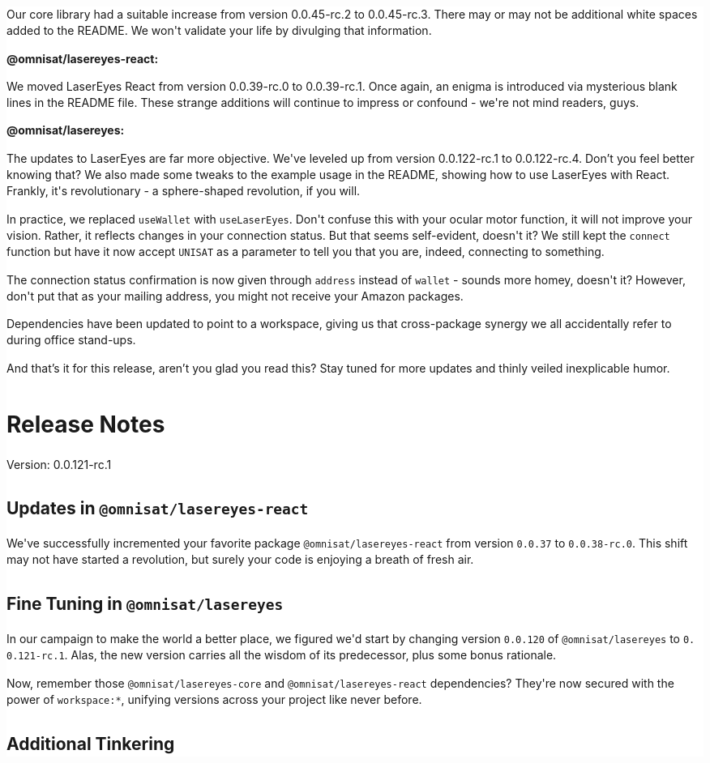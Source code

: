 Our core library had a suitable increase from version 0.0.45-rc.2 to 0.0.45-rc.3. There may or may not be additional white spaces added to the README. We won't validate your life by divulging that information. 

**@omnisat/lasereyes-react:**

We moved LaserEyes React from version 0.0.39-rc.0 to 0.0.39-rc.1. Once again, an enigma is introduced via mysterious blank lines in the README file. These strange additions will continue to impress or confound - we're not mind readers, guys.

**@omnisat/lasereyes:**

The updates to LaserEyes are far more objective. We've leveled up from version 0.0.122-rc.1 to 0.0.122-rc.4. Don’t you feel better knowing that? We also made some tweaks to the example usage in the README, showing how to use LaserEyes with React. Frankly, it's revolutionary -  a sphere-shaped revolution, if you will. 

In practice, we replaced `useWallet` with `useLaserEyes`. Don't confuse this with your ocular motor function, it will not improve your vision. Rather, it reflects changes in your connection status. But that seems self-evident, doesn't it? We still kept the `connect` function but have it now accept `UNISAT` as a parameter to tell you that you are, indeed, connecting to something. 

The connection status confirmation is now given through `address` instead of `wallet` - sounds more homey, doesn't it? However, don't put that as your mailing address, you might not receive your Amazon packages.

Dependencies have been updated to point to a workspace, giving us that cross-package synergy we all accidentally refer to during office stand-ups. 

And that’s it for this release, aren’t you glad you read this? Stay tuned for more updates and thinly veiled inexplicable humor.

# Release Notes

Version: 0.0.121-rc.1

## Updates in `@omnisat/lasereyes-react`

We've successfully incremented your favorite package `@omnisat/lasereyes-react` from version `0.0.37` to `0.0.38-rc.0`. This shift may not have started a revolution, but surely your code is enjoying a breath of fresh air. 

## Fine Tuning in `@omnisat/lasereyes`

In our campaign to make the world a better place, we figured we'd start by changing version `0.0.120` of `@omnisat/lasereyes` to `0.0.121-rc.1`. Alas, the new version carries all the wisdom of its predecessor, plus some bonus rationale. 

Now, remember those `@omnisat/lasereyes-core` and `@omnisat/lasereyes-react` dependencies? They're now secured with the power of `workspace:*`, unifying versions across your project like never before. 

## Additional Tinkering
